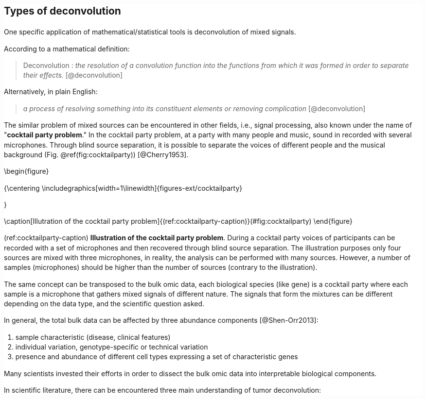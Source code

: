 









##  Types of deconvolution 

One specific application of mathematical/statistical tools is deconvolution of mixed signals.

According to a mathematical definition:

> Deconvolution : *the resolution of a convolution function into the functions from which it was formed in order to separate their effects.* [@deconvolution]

Alternatively, in plain English:

> *a process of resolving something into its constituent elements or removing complication* [@deconvolution]

The similar problem of mixed sources can be encountered in other fields, i.e., signal processing, also known under the name of  "**cocktail party problem**." In the cocktail party problem, at a party with many people and music, sound in recorded with several microphones. Through blind source separation, it is possible to separate the voices of different people and the musical background (Fig. \@ref(fig:cocktailparty)) [@Cherry1953].

\begin{figure}

{\centering \includegraphics[width=1\linewidth]{figures-ext/cocktailparty} 

}

\caption[Illutration of the cocktail party problem]{(ref:cocktailparty-caption)}(\#fig:cocktailparty)
\end{figure}

(ref:cocktailparty-caption) **Illustration of the cocktail party problem**. During a cocktail party voices of participants can be recorded with a set of microphones and then recovered through blind source separation. The illustration purposes only four sources are mixed with three microphones, in reality, the analysis can be performed with many sources. However, a number of samples (microphones) should be higher than the number of sources (contrary to the illustration). 

The same concept can be transposed to the bulk omic data, each biological species (like gene) is a cocktail party where each sample is a microphone that gathers mixed signals of different nature. The signals that form the mixtures can be different depending on the data type, and the scientific question asked.

In general, the total bulk data can be affected by three abundance components [@Shen-Orr2013]: 

1. sample characteristic (disease, clinical features)
2. individual variation, genotype-specific or technical variation
3. presence and abundance of different cell types expressing a set of characteristic genes 

Many scientists invested their efforts in order to dissect the bulk omic data into interpretable biological components.

In scientific literature, there can be encountered three main understanding of tumor deconvolution:
